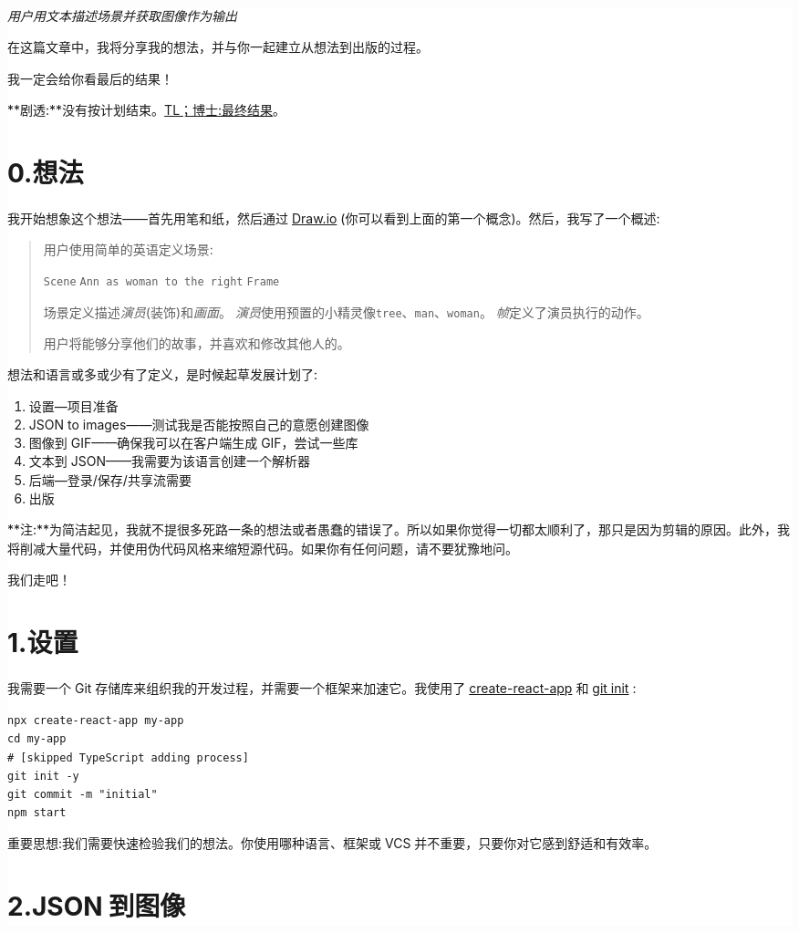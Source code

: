 *用户用文本描述场景并获取图像作为输出*

在这篇文章中，我将分享我的想法，并与你一起建立从想法到出版的过程。

我一定会给你看最后的结果！

**剧透:**没有按计划结束。[TL；博士:最终结果](https://framd.cc/)。

# 0.想法

我开始想象这个想法——首先用笔和纸，然后通过 [Draw.io](https://draw.io/) (你可以看到上面的第一个概念)。然后，我写了一个概述:

> 用户使用简单的英语定义场景:
> 
> `Scene`
> `Ann as woman to the right`
> `Frame`
> 
> 场景定义描述*演员*(装饰)和*画面*。
> *演员*使用预置的小精灵像`tree`、`man`、`woman`。
> *帧*定义了演员执行的动作。
> 
> 用户将能够分享他们的故事，并喜欢和修改其他人的。

想法和语言或多或少有了定义，是时候起草发展计划了:

1.  设置—项目准备
2.  JSON to images——测试我是否能按照自己的意愿创建图像
3.  图像到 GIF——确保我可以在客户端生成 GIF，尝试一些库
4.  文本到 JSON——我需要为该语言创建一个解析器
5.  后端—登录/保存/共享流需要
6.  出版

**注:**为简洁起见，我就不提很多死路一条的想法或者愚蠢的错误了。所以如果你觉得一切都太顺利了，那只是因为剪辑的原因。此外，我将削减大量代码，并使用伪代码风格来缩短源代码。如果你有任何问题，请不要犹豫地问。

我们走吧！

# 1.设置

我需要一个 Git 存储库来组织我的开发过程，并需要一个框架来加速它。我使用了 [create-react-app](https://github.com/facebook/create-react-app) 和 [git init](https://githowto.com/create_a_project) :

```
npx create-react-app my-app
cd my-app
# [skipped TypeScript adding process]
git init -y
git commit -m "initial"
npm start
```

重要思想:我们需要快速检验我们的想法。你使用哪种语言、框架或 VCS 并不重要，只要你对它感到舒适和有效率。

# 2.JSON 到图像
